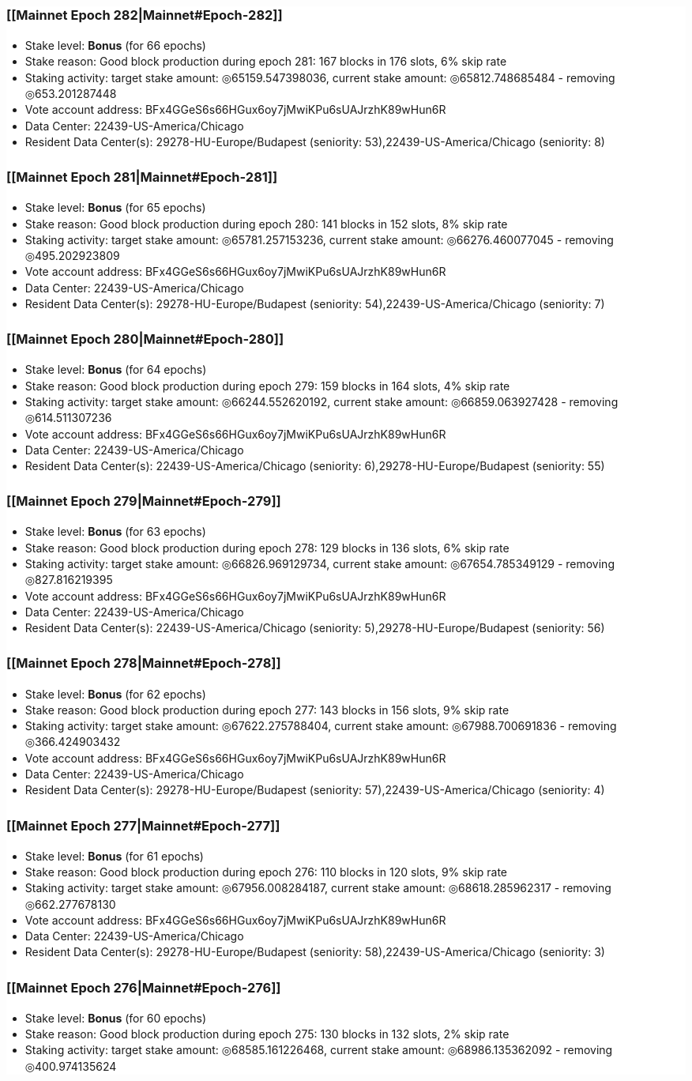 ### [[Mainnet Epoch 282|Mainnet#Epoch-282]]
* Stake level: **Bonus** (for 66 epochs)
* Stake reason: Good block production during epoch 281: 167 blocks in 176 slots, 6% skip rate
* Staking activity: target stake amount: ◎65159.547398036, current stake amount: ◎65812.748685484 - removing ◎653.201287448
* Vote account address: BFx4GGeS6s66HGux6oy7jMwiKPu6sUAJrzhK89wHun6R
* Data Center: 22439-US-America/Chicago
* Resident Data Center(s): 29278-HU-Europe/Budapest (seniority: 53),22439-US-America/Chicago (seniority: 8)
### [[Mainnet Epoch 281|Mainnet#Epoch-281]]
* Stake level: **Bonus** (for 65 epochs)
* Stake reason: Good block production during epoch 280: 141 blocks in 152 slots, 8% skip rate
* Staking activity: target stake amount: ◎65781.257153236, current stake amount: ◎66276.460077045 - removing ◎495.202923809
* Vote account address: BFx4GGeS6s66HGux6oy7jMwiKPu6sUAJrzhK89wHun6R
* Data Center: 22439-US-America/Chicago
* Resident Data Center(s): 29278-HU-Europe/Budapest (seniority: 54),22439-US-America/Chicago (seniority: 7)
### [[Mainnet Epoch 280|Mainnet#Epoch-280]]
* Stake level: **Bonus** (for 64 epochs)
* Stake reason: Good block production during epoch 279: 159 blocks in 164 slots, 4% skip rate
* Staking activity: target stake amount: ◎66244.552620192, current stake amount: ◎66859.063927428 - removing ◎614.511307236
* Vote account address: BFx4GGeS6s66HGux6oy7jMwiKPu6sUAJrzhK89wHun6R
* Data Center: 22439-US-America/Chicago
* Resident Data Center(s): 22439-US-America/Chicago (seniority: 6),29278-HU-Europe/Budapest (seniority: 55)
### [[Mainnet Epoch 279|Mainnet#Epoch-279]]
* Stake level: **Bonus** (for 63 epochs)
* Stake reason: Good block production during epoch 278: 129 blocks in 136 slots, 6% skip rate
* Staking activity: target stake amount: ◎66826.969129734, current stake amount: ◎67654.785349129 - removing ◎827.816219395
* Vote account address: BFx4GGeS6s66HGux6oy7jMwiKPu6sUAJrzhK89wHun6R
* Data Center: 22439-US-America/Chicago
* Resident Data Center(s): 22439-US-America/Chicago (seniority: 5),29278-HU-Europe/Budapest (seniority: 56)
### [[Mainnet Epoch 278|Mainnet#Epoch-278]]
* Stake level: **Bonus** (for 62 epochs)
* Stake reason: Good block production during epoch 277: 143 blocks in 156 slots, 9% skip rate
* Staking activity: target stake amount: ◎67622.275788404, current stake amount: ◎67988.700691836 - removing ◎366.424903432
* Vote account address: BFx4GGeS6s66HGux6oy7jMwiKPu6sUAJrzhK89wHun6R
* Data Center: 22439-US-America/Chicago
* Resident Data Center(s): 29278-HU-Europe/Budapest (seniority: 57),22439-US-America/Chicago (seniority: 4)
### [[Mainnet Epoch 277|Mainnet#Epoch-277]]
* Stake level: **Bonus** (for 61 epochs)
* Stake reason: Good block production during epoch 276: 110 blocks in 120 slots, 9% skip rate
* Staking activity: target stake amount: ◎67956.008284187, current stake amount: ◎68618.285962317 - removing ◎662.277678130
* Vote account address: BFx4GGeS6s66HGux6oy7jMwiKPu6sUAJrzhK89wHun6R
* Data Center: 22439-US-America/Chicago
* Resident Data Center(s): 29278-HU-Europe/Budapest (seniority: 58),22439-US-America/Chicago (seniority: 3)
### [[Mainnet Epoch 276|Mainnet#Epoch-276]]
* Stake level: **Bonus** (for 60 epochs)
* Stake reason: Good block production during epoch 275: 130 blocks in 132 slots, 2% skip rate
* Staking activity: target stake amount: ◎68585.161226468, current stake amount: ◎68986.135362092 - removing ◎400.974135624